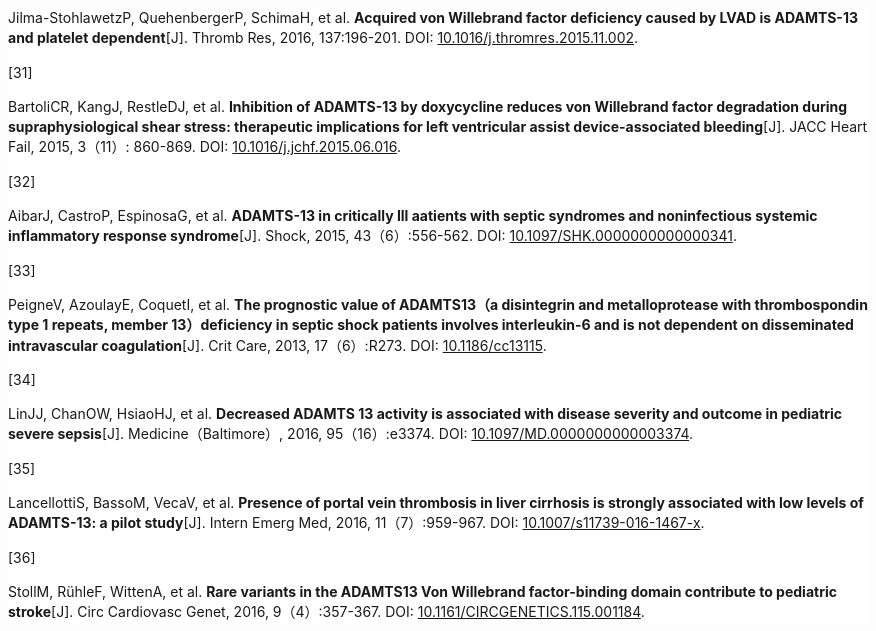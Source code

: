 Jilma-StohlawetzP, QuehenbergerP, SchimaH, et al. **Acquired von Willebrand factor deficiency caused by LVAD is ADAMTS-13 and platelet dependent**[J]. Thromb Res, 2016, 137:196-201. DOI: [10.1016/j.thromres.2015.11.002](http://dx.doi.org/10.1016/j.thromres.2015.11.002).

[31]

BartoliCR, KangJ, RestleDJ, et al. **Inhibition of ADAMTS-13 by doxycycline reduces von Willebrand factor degradation during supraphysiological shear stress: therapeutic implications for left ventricular assist device-associated bleeding**[J]. JACC Heart Fail, 2015, 3（11）: 860-869. DOI: [10.1016/j.jchf.2015.06.016](http://dx.doi.org/10.1016/j.jchf.2015.06.016).

[32]

AibarJ, CastroP, EspinosaG, et al. **ADAMTS-13 in critically Ill aatients with septic syndromes and noninfectious systemic inflammatory response syndrome**[J]. Shock, 2015, 43（6）:556-562. DOI: [10.1097/SHK.0000000000000341](http://dx.doi.org/10.1097/SHK.0000000000000341).

[33]

PeigneV, AzoulayE, CoquetI, et al. **The prognostic value of ADAMTS13（a disintegrin and metalloprotease with thrombospondin type 1 repeats, member 13）deficiency in septic shock patients involves interleukin-6 and is not dependent on disseminated intravascular coagulation**[J]. Crit Care, 2013, 17（6）:R273. DOI: [10.1186/cc13115](http://dx.doi.org/10.1186/cc13115).

[34]

LinJJ, ChanOW, HsiaoHJ, et al. **Decreased ADAMTS 13 activity is associated with disease severity and outcome in pediatric severe sepsis**[J]. Medicine（Baltimore）, 2016, 95（16）:e3374. DOI: [10.1097/MD.0000000000003374](http://dx.doi.org/10.1097/MD.0000000000003374).

[35]

LancellottiS, BassoM, VecaV, et al. **Presence of portal vein thrombosis in liver cirrhosis is strongly associated with low levels of ADAMTS-13: a pilot study**[J]. Intern Emerg Med, 2016, 11（7）:959-967. DOI: [10.1007/s11739-016-1467-x](http://dx.doi.org/10.1007/s11739-016-1467-x).

[36]

StollM, RühleF, WittenA, et al. **Rare variants in the ADAMTS13 Von Willebrand factor-binding domain contribute to pediatric stroke**[J]. Circ Cardiovasc Genet, 2016, 9（4）:357-367. DOI: [10.1161/CIRCGENETICS.115.001184](http://dx.doi.org/10.1161/CIRCGENETICS.115.001184).
